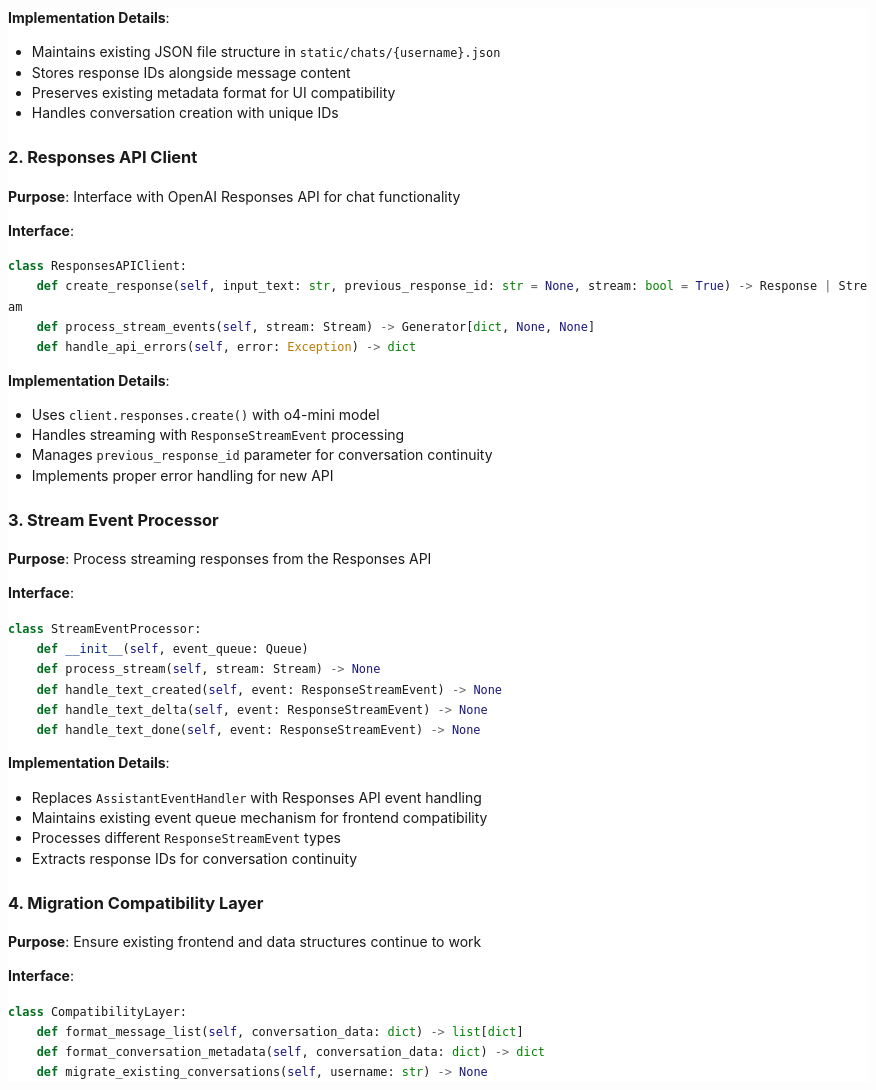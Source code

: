 **Implementation Details**:
- Maintains existing JSON file structure in `static/chats/{username}.json`
- Stores response IDs alongside message content
- Preserves existing metadata format for UI compatibility
- Handles conversation creation with unique IDs

### 2. Responses API Client

**Purpose**: Interface with OpenAI Responses API for chat functionality

**Interface**:
```python
class ResponsesAPIClient:
    def create_response(self, input_text: str, previous_response_id: str = None, stream: bool = True) -> Response | Stream
    def process_stream_events(self, stream: Stream) -> Generator[dict, None, None]
    def handle_api_errors(self, error: Exception) -> dict
```

**Implementation Details**:
- Uses `client.responses.create()` with o4-mini model
- Handles streaming with `ResponseStreamEvent` processing
- Manages `previous_response_id` parameter for conversation continuity
- Implements proper error handling for new API

### 3. Stream Event Processor

**Purpose**: Process streaming responses from the Responses API

**Interface**:
```python
class StreamEventProcessor:
    def __init__(self, event_queue: Queue)
    def process_stream(self, stream: Stream) -> None
    def handle_text_created(self, event: ResponseStreamEvent) -> None
    def handle_text_delta(self, event: ResponseStreamEvent) -> None
    def handle_text_done(self, event: ResponseStreamEvent) -> None
```

**Implementation Details**:
- Replaces `AssistantEventHandler` with Responses API event handling
- Maintains existing event queue mechanism for frontend compatibility
- Processes different `ResponseStreamEvent` types
- Extracts response IDs for conversation continuity

### 4. Migration Compatibility Layer

**Purpose**: Ensure existing frontend and data structures continue to work

**Interface**:
```python
class CompatibilityLayer:
    def format_message_list(self, conversation_data: dict) -> list[dict]
    def format_conversation_metadata(self, conversation_data: dict) -> dict
    def migrate_existing_conversations(self, username: str) -> None
```
